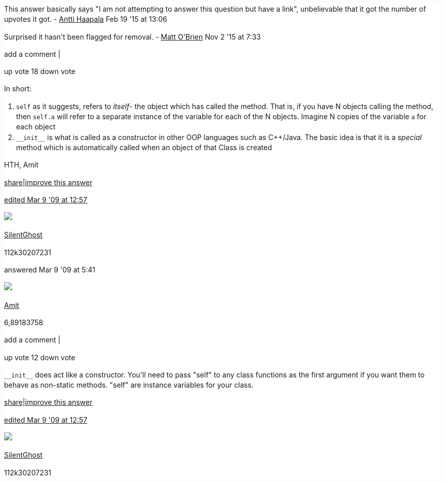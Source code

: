 
This answer basically says "I am not attempting to answer this question but have a link", unbelievable that it got the number of upvotes it got. - [Antti Haapala](/users/918959/antti-haapala) Feb 19 '15 at 13:06

  
 

Surprised it hasn't been flagged for removal. - [Matt O'Brien](/users/2822004/matt-obrien) Nov 2 '15 at 7:33

add a comment | 

up vote 18 down vote

In short:

  1. `self` as it suggests, refers to _itself_\- the object which has called the method. That is, if you have N objects calling the method, then `self.a` will refer to a separate instance of the variable for each of the N objects. Imagine N copies of the variable `a` for each object
  2. `__init__` is what is called as a constructor in other OOP languages such as C++/Java. The basic idea is that it is a _special_ method which is automatically called when an object of that Class is created

HTH, Amit

[share](/a/625133)|[improve this answer](/posts/625133/edit)

[edited Mar 9 '09 at 12:57](/posts/625133/revisions)

![](https://www.gravatar.com/avatar/e6488132d206883770017ba97d0f521f?s=32&d=identicon&r=PG)

[SilentGhost](/users/12855/silentghost)

112k30207231

answered Mar 9 '09 at 5:41

![](https://www.gravatar.com/avatar/e649984086cb48e24a6dfd040a86fe96?s=32&d=identicon&r=PG)

[Amit](/users/59634/amit)

6,89183758

add a comment | 

up vote 12 down vote

`__init__` does act like a constructor. You'll need to pass "self" to any class functions as the first argument if you want them to behave as non-static methods. "self" are instance variables for your class.

[share](/a/625096)|[improve this answer](/posts/625096/edit)

[edited Mar 9 '09 at 12:57](/posts/625096/revisions)

![](https://www.gravatar.com/avatar/e6488132d206883770017ba97d0f521f?s=32&d=identicon&r=PG)

[SilentGhost](/users/12855/silentghost)

112k30207231
